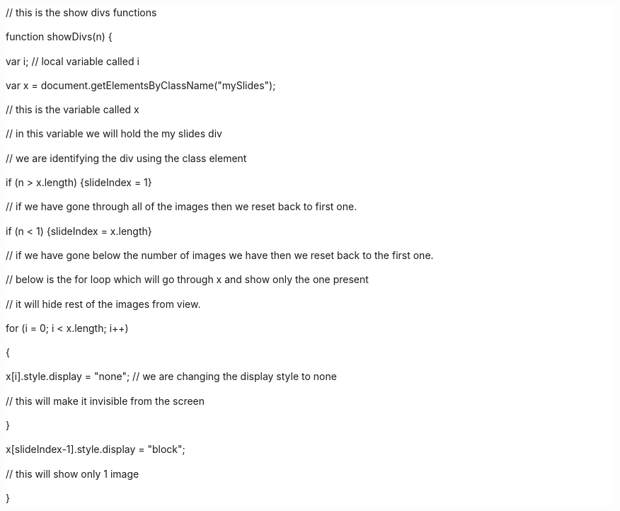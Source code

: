 // this is the show divs functions

function showDivs(n) {

var i; // local variable called i

var x = document.getElementsByClassName("mySlides");

// this is the variable called x

// in this variable we will hold the my slides div

// we are identifying the div using the class element

if (n > x.length) {slideIndex = 1}

// if we have gone through all of the images then we reset back to first one.

if (n < 1) {slideIndex = x.length}

// if we have gone below the number of images we have then we reset back to the first one.

// below is the for loop which will go through x and show only the one present

// it will hide rest of the images from view.

for (i = 0; i < x.length; i++)

{

x[i].style.display = "none"; // we are changing the display style to none

// this will make it invisible from the screen

}

x[slideIndex-1].style.display = "block";  

// this will show only 1 image

}

</script>

</body>

</html>



<!doctype html>

<html>

<head>

<title>Photography Website Title</title>

<link rel="stylesheet" href="style.css">

</head>

<body>

<header>
